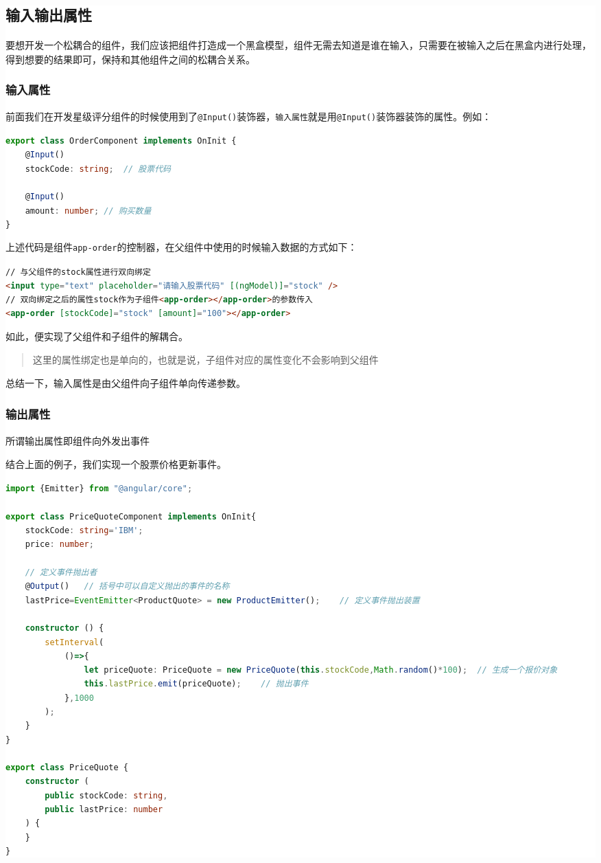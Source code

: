 ## 输入输出属性

要想开发一个松耦合的组件，我们应该把组件打造成一个黑盒模型，组件无需去知道是谁在输入，只需要在被输入之后在黑盒内进行处理，得到想要的结果即可，保持和其他组件之间的松耦合关系。

### 输入属性

前面我们在开发星级评分组件的时候使用到了`@Input()`装饰器，`输入属性`就是用`@Input()`装饰器装饰的属性。例如：

```typescript
export class OrderComponent implements OnInit {
	@Input()
	stockCode: string;	// 股票代码
	
	@Input()
	amount: number;	// 购买数量
}
```

上述代码是组件`app-order`的控制器，在父组件中使用的时候输入数据的方式如下：

```html
// 与父组件的stock属性进行双向绑定
<input type="text" placeholder="请输入股票代码" [(ngModel)]="stock" />
// 双向绑定之后的属性stock作为子组件<app-order></app-order>的参数传入
<app-order [stockCode]="stock" [amount]="100"></app-order>
```

如此，便实现了父组件和子组件的解耦合。

> 这里的属性绑定也是单向的，也就是说，子组件对应的属性变化不会影响到父组件

总结一下，输入属性是由父组件向子组件单向传递参数。

### 输出属性

所谓输出属性即组件向外发出事件

结合上面的例子，我们实现一个股票价格更新事件。

```typescript
import {Emitter} from "@angular/core";

export class PriceQuoteComponent implements OnInit{
	stockCode: string='IBM';
	price: number;
	
	// 定义事件抛出者
	@Output()	// 括号中可以自定义抛出的事件的名称
	lastPrice=EventEmitter<ProductQuote> = new ProductEmitter();	// 定义事件抛出装置
	
	constructor () {
		setInterval(
			()=>{
				let priceQuote: PriceQuote = new PriceQuote(this.stockCode,Math.random()*100);	// 生成一个报价对象
				this.lastPrice.emit(priceQuote);	// 抛出事件
			},1000
		);
	}
}

export class PriceQuote {
	constructor (
		public stockCode: string,
		public lastPrice: number
	) {
	}
}
```